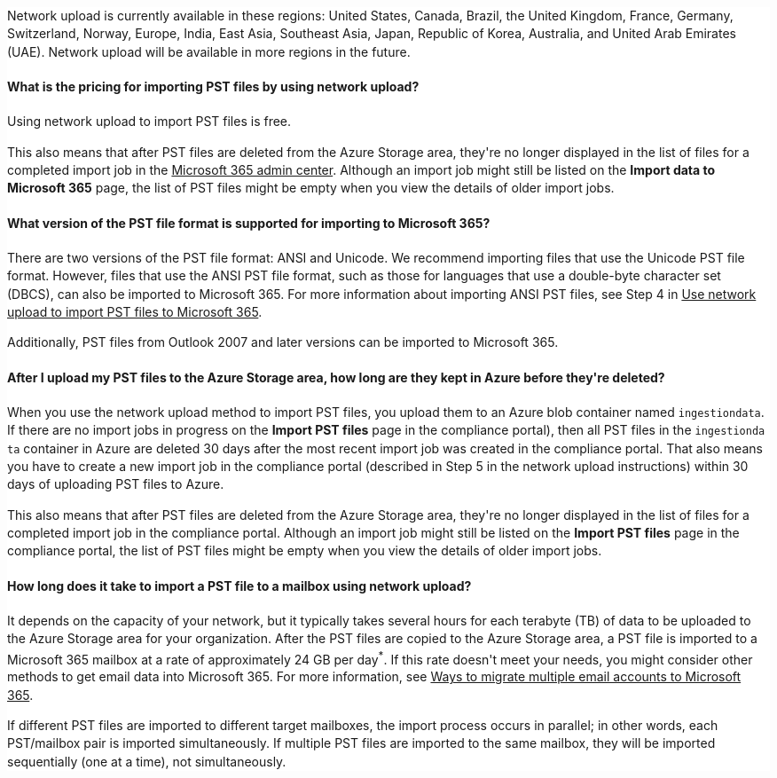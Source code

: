 Network upload is currently available in these regions: United States, Canada, Brazil, the United Kingdom, France, Germany, Switzerland, Norway, Europe, India, East Asia, Southeast Asia, Japan, Republic of Korea, Australia, and United Arab Emirates (UAE). Network upload will be available in more regions in the future.

#### What is the pricing for importing PST files by using network upload?

Using network upload to import PST files is free.

This also means that after PST files are deleted from the Azure Storage area, they're no longer displayed in the list of files for a completed import job in the [Microsoft 365 admin center](https://go.microsoft.com/fwlink/p/?linkid=2024339). Although an import job might still be listed on the **Import data to Microsoft 365** page, the list of PST files might be empty when you view the details of older import jobs.

#### What version of the PST file format is supported for importing to Microsoft 365?

There are two versions of the PST file format: ANSI and Unicode. We recommend importing files that use the Unicode PST file format. However, files that use the ANSI PST file format, such as those for languages that use a double-byte character set (DBCS), can also be imported to Microsoft 365. For more information about importing ANSI PST files, see Step 4 in [Use network upload to import PST files to Microsoft 365](./use-network-upload-to-import-pst-files.md).

Additionally, PST files from Outlook 2007 and later versions can be imported to Microsoft 365.

#### After I upload my PST files to the Azure Storage area, how long are they kept in Azure before they're deleted?

When you use the network upload method to import PST files, you upload them to an Azure blob container named `ingestiondata`. If there are no import jobs in progress on the **Import PST files** page in the compliance portal), then all PST files in the `ingestiondata` container in Azure are deleted 30 days after the most recent import job was created in the compliance portal. That also means you have to create a new import job in the compliance portal (described in Step 5 in the network upload instructions) within 30 days of uploading PST files to Azure.

This also means that after PST files are deleted from the Azure Storage area, they're no longer displayed in the list of files for a completed import job in the compliance portal. Although an import job might still be listed on the **Import PST files** page in the compliance portal, the list of PST files might be empty when you view the details of older import jobs.

#### How long does it take to import a PST file to a mailbox using network upload?

It depends on the capacity of your network, but it typically takes several hours for each terabyte (TB) of data to be uploaded to the Azure Storage area for your organization. After the PST files are copied to the Azure Storage area, a PST file is imported to a Microsoft 365 mailbox at a rate of approximately 24 GB per day<sup>\*</sup>. If this rate doesn't meet your needs, you might consider other methods to get email data into Microsoft 365. For more information, see [Ways to migrate multiple email accounts to Microsoft 365](/Exchange/mailbox-migration/mailbox-migration).

If different PST files are imported to different target mailboxes, the import process occurs in parallel; in other words, each PST/mailbox pair is imported simultaneously. If multiple PST files are imported to the same mailbox, they will be imported sequentially (one at a time), not simultaneously.
